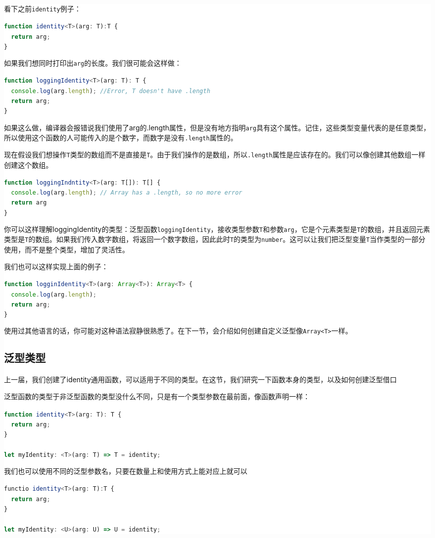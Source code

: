 看下之前`identity`例子：

```ts
function identity<T>(arg: T):T {
  return arg;
}
```

如果我们想同时打印出`arg`的长度。我们很可能会这样做：

```ts
function loggingIdentity<T>(arg: T): T {
  console.log(arg.length); //Error, T doesn't have .length
  return arg;
}
```

如果这么做，编译器会报错说我们使用了arg的.length属性，但是没有地方指明`arg`具有这个属性。记住，这些类型变量代表的是任意类型，所以使用这个函数的人可能传入的是个数字，而数字是没有`.length`属性的。

现在假设我们想操作`T`类型的数组而不是直接是`T`。由于我们操作的是数组，所以`.length`属性是应该存在的。我们可以像创建其他数组一样创建这个数组。

```ts
function loggingIndntity<T>(arg: T[]): T[] {
  console.log(arg.length); // Array has a .length, so no more error
  return arg
}
```

你可以这样理解loggingIdentity的类型：泛型函数`loggingIdentity`，接收类型参数`T`和参数`arg`，它是个元素类型是`T`的数组，并且返回元素类型是`T`的数组。如果我们传入数字数组，将返回一个数字数组，因此此时`T`的类型为`number`。这可以让我们把泛型变量`T`当作类型的一部分使用，而不是整个类型，增加了灵活性。

我们也可以这样实现上面的例子：
```ts
function logginIdentity<T>(arg: Array<T>): Array<T> {
  console.log(arg.length);
  return arg;
}
```

使用过其他语言的话，你可能对这种语法寂静很熟悉了。在下一节，会介绍如何创建自定义泛型像`Array<T>`一样。


## 泛型类型
上一届，我们创建了identity通用函数，可以适用于不同的类型。在这节，我们研究一下函数本身的类型，以及如何创建泛型借口

泛型函数的类型于非泛型函数的类型没什么不同，只是有一个类型参数在最前面，像函数声明一样：
```ts
function identity<T>(arg: T): T {
  return arg;
}

let myIdentity: <T>(arg: T) => T = identity;
```

我们也可以使用不同的泛型参数名，只要在数量上和使用方式上能对应上就可以

```ts
functio identity<T>(arg: T):T {
  return arg;
}

let myIdentity: <U>(arg: U) => U = identity;
```
